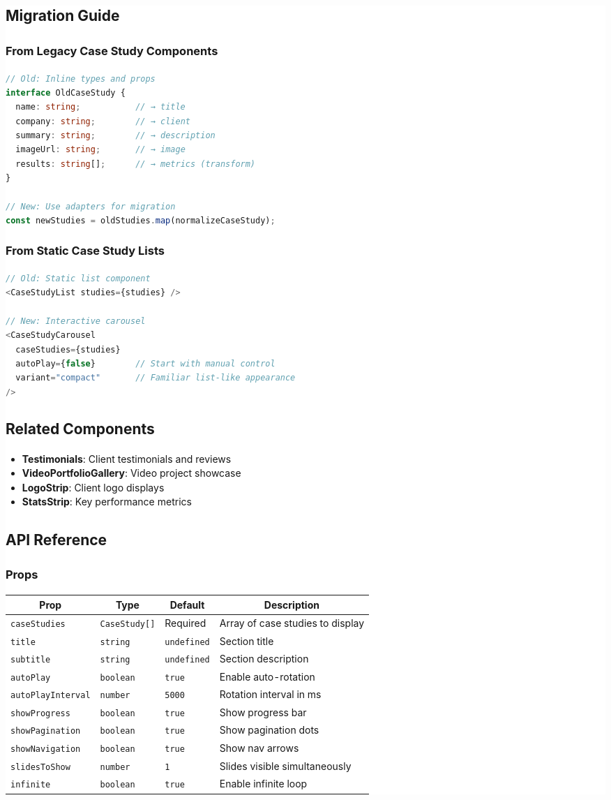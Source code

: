 ## Migration Guide

### From Legacy Case Study Components

```typescript
// Old: Inline types and props
interface OldCaseStudy {
  name: string;           // → title
  company: string;        // → client  
  summary: string;        // → description
  imageUrl: string;       // → image
  results: string[];      // → metrics (transform)
}

// New: Use adapters for migration
const newStudies = oldStudies.map(normalizeCaseStudy);
```

### From Static Case Study Lists

```typescript
// Old: Static list component
<CaseStudyList studies={studies} />

// New: Interactive carousel
<CaseStudyCarousel 
  caseStudies={studies}
  autoPlay={false}        // Start with manual control
  variant="compact"       // Familiar list-like appearance
/>
```

## Related Components

- **Testimonials**: Client testimonials and reviews
- **VideoPortfolioGallery**: Video project showcase
- **LogoStrip**: Client logo displays
- **StatsStrip**: Key performance metrics

## API Reference

### Props

| Prop | Type | Default | Description |
|------|------|---------|-------------|
| `caseStudies` | `CaseStudy[]` | Required | Array of case studies to display |
| `title` | `string` | `undefined` | Section title |
| `subtitle` | `string` | `undefined` | Section description |
| `autoPlay` | `boolean` | `true` | Enable auto-rotation |
| `autoPlayInterval` | `number` | `5000` | Rotation interval in ms |
| `showProgress` | `boolean` | `true` | Show progress bar |
| `showPagination` | `boolean` | `true` | Show pagination dots |
| `showNavigation` | `boolean` | `true` | Show nav arrows |
| `slidesToShow` | `number` | `1` | Slides visible simultaneously |
| `infinite` | `boolean` | `true` | Enable infinite loop |